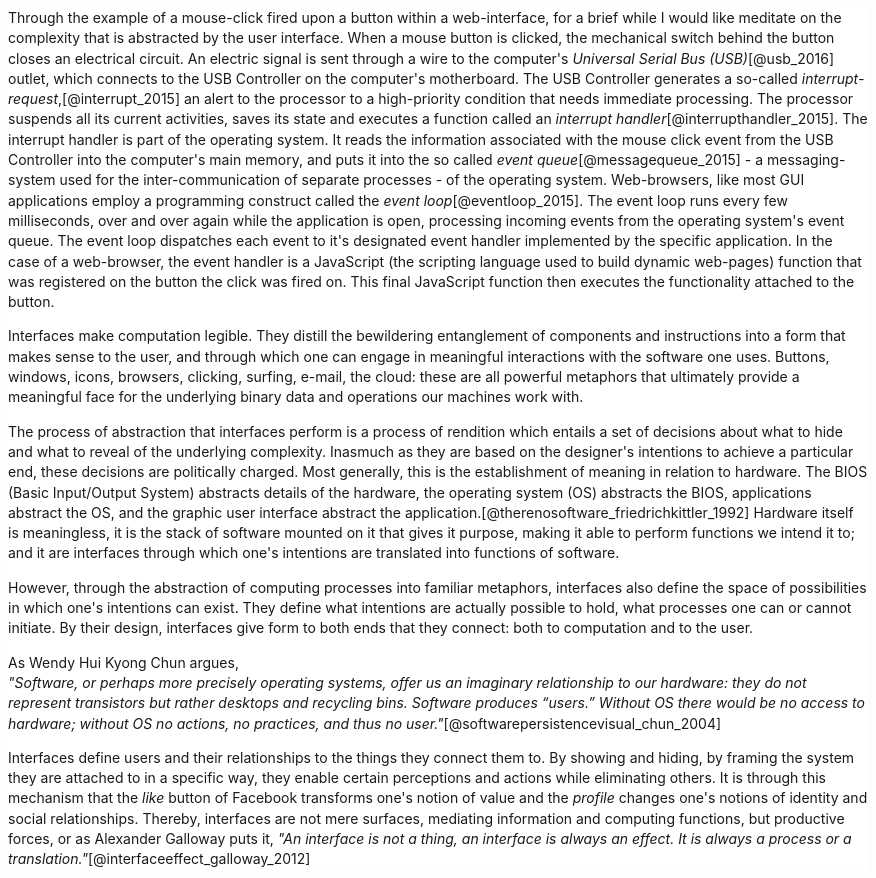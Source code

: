 <span class="complexity legibility interface system">Through the example of a mouse-click fired upon a button within a web-interface, for a brief while I would like meditate on the complexity that is abstracted by the user interface. When a mouse button is clicked, the mechanical switch behind the button closes an electrical circuit. An electric signal is sent through a wire to the computer's *Universal Serial Bus (USB)*[@usb_2016] outlet, which connects to the USB Controller on the computer's motherboard. The USB Controller generates a so-called *interrupt-request*,[@interrupt_2015] an alert to the processor to a high-priority condition that needs immediate processing. The processor suspends all its current activities, saves its state and executes a function called an *interrupt handler*[@interrupthandler_2015]. The interrupt handler is part of the operating system. It reads the information associated with the mouse click event from the USB Controller into the computer's main memory, and puts it into the so called *event queue*[@messagequeue_2015] - a messaging-system used for the inter-communication of separate processes - of the operating system. Web-browsers, like most GUI applications employ a programming construct called the *event loop*[@eventloop_2015]. The event loop runs every few milliseconds, over and over again while the application is open, processing incoming events from the operating system's event queue. The event loop dispatches each event to it's designated event handler implemented by the specific application. In the case of a web-browser, the event handler is a JavaScript (the scripting language used to build dynamic web-pages) function that was registered on the button the click was fired on. This final JavaScript function then executes the functionality attached to the button.</span>

<span class="interface legibility form software">Interfaces make computation legible. They distill the bewildering entanglement of components and instructions into a form that makes sense to the user, and through which one can engage in meaningful interactions with the software one uses. Buttons, windows, icons, browsers, clicking, surfing, e-mail, the cloud: these are all powerful metaphors that ultimately provide a meaningful face for the underlying binary data and operations our machines work with.</span>

<span class="interface politics hardware stack">The process of abstraction that interfaces perform is a process of rendition which entails a set of decisions about what to hide and what to reveal of the underlying complexity. Inasmuch as they are based on the designer's intentions to achieve a particular end, these decisions are politically charged. Most generally, this is the establishment of meaning in relation to hardware. The BIOS (Basic Input/Output System) abstracts details of the hardware, the operating system (OS) abstracts the BIOS, applications abstract the OS, and the graphic user interface abstract the application.[@therenosoftware_friedrichkittler_1992] Hardware itself is meaningless, it is the stack of software mounted on it that gives it purpose, making it able to perform functions we intend it to; and it  are interfaces through which one's intentions are translated into functions of software.</span>



<span class="possibility-space interface form">However, through the abstraction of computing processes into familiar metaphors, interfaces also define the space of possibilities in which one's intentions can exist. They define what intentions are actually possible to hold, what processes one can or cannot initiate. By their design, interfaces give form to both ends that they connect: both to computation and to the user.</span>

As Wendy Hui Kyong Chun argues,  
*"Software, or perhaps more precisely operating systems, offer us an imaginary relationship to our hardware: they do not represent transistors but rather desktops and recycling bins. Software produces “users.” Without OS there would be no access to hardware; without OS no actions, no practices, and thus no user."*[@softwarepersistencevisual_chun_2004]

<span class="frame-of-representation interface">Interfaces define users and their relationships to the things they connect them to. By showing and hiding, by framing the system they are attached to in a specific way, they enable certain perceptions and actions while eliminating others. It is through this mechanism that the *like* button of Facebook transforms one's notion of value and the *profile* changes one's notions of identity and social relationships. Thereby, interfaces are not mere surfaces, mediating information and computing functions, but productive forces, or as Alexander Galloway puts it, *"An interface is not a thing, an inter­face is always an effect. It is always a process or a translation."*[@interfaceeffect_galloway_2012]</span>
